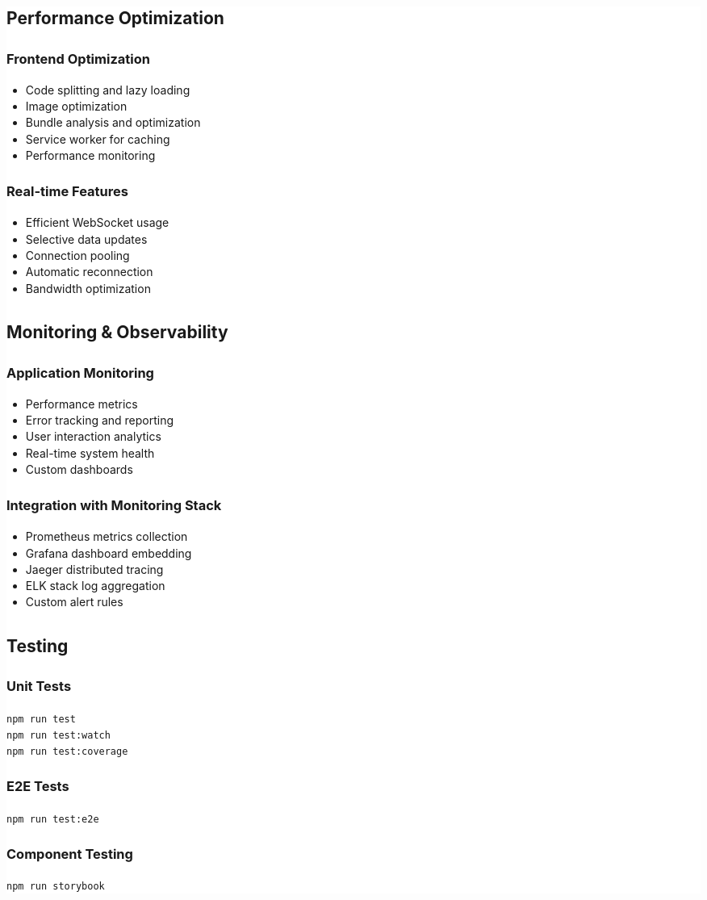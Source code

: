 ## Performance Optimization

### Frontend Optimization
- Code splitting and lazy loading
- Image optimization
- Bundle analysis and optimization
- Service worker for caching
- Performance monitoring

### Real-time Features
- Efficient WebSocket usage
- Selective data updates
- Connection pooling
- Automatic reconnection
- Bandwidth optimization

## Monitoring & Observability

### Application Monitoring
- Performance metrics
- Error tracking and reporting
- User interaction analytics
- Real-time system health
- Custom dashboards

### Integration with Monitoring Stack
- Prometheus metrics collection
- Grafana dashboard embedding
- Jaeger distributed tracing
- ELK stack log aggregation
- Custom alert rules

## Testing

### Unit Tests
```bash
npm run test
npm run test:watch
npm run test:coverage
```

### E2E Tests
```bash
npm run test:e2e
```

### Component Testing
```bash
npm run storybook
```
